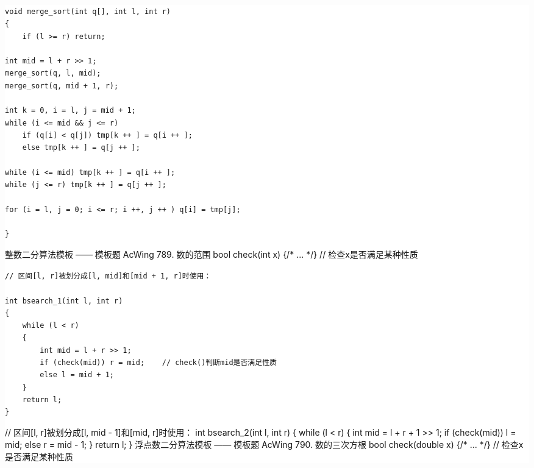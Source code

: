 ```
void merge_sort(int q[], int l, int r)
{
    if (l >= r) return;

int mid = l + r >> 1;
merge_sort(q, l, mid);
merge_sort(q, mid + 1, r);

int k = 0, i = l, j = mid + 1;
while (i <= mid && j <= r)
    if (q[i] < q[j]) tmp[k ++ ] = q[i ++ ];
    else tmp[k ++ ] = q[j ++ ];

while (i <= mid) tmp[k ++ ] = q[i ++ ];
while (j <= r) tmp[k ++ ] = q[j ++ ];

for (i = l, j = 0; i <= r; i ++, j ++ ) q[i] = tmp[j];

}
```

整数二分算法模板 —— 模板题 AcWing 789. 数的范围
bool check(int x) {/* ... */} // 检查x是否满足某种性质

```
// 区间[l, r]被划分成[l, mid]和[mid + 1, r]时使用：

int bsearch_1(int l, int r)
{
    while (l < r)
    {
        int mid = l + r >> 1;
        if (check(mid)) r = mid;    // check()判断mid是否满足性质
        else l = mid + 1;
    }
    return l;
}
```

// 区间[l, r]被划分成[l, mid - 1]和[mid, r]时使用：
int bsearch_2(int l, int r)
{
    while (l < r)
    {
        int mid = l + r + 1 >> 1;
        if (check(mid)) l = mid;
        else r = mid - 1;
    }
    return l;
}
浮点数二分算法模板 —— 模板题 AcWing 790. 数的三次方根
bool check(double x) {/* ... */} // 检查x是否满足某种性质
